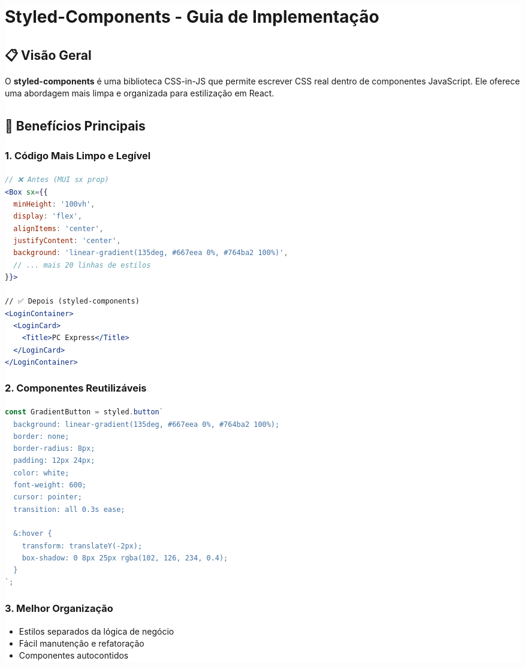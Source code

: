 # Styled-Components - Guia de Implementação

## 📋 Visão Geral

O **styled-components** é uma biblioteca CSS-in-JS que permite escrever CSS real dentro de componentes JavaScript. Ele oferece uma abordagem mais limpa e organizada para estilização em React.

## 🚀 Benefícios Principais

### 1. **Código Mais Limpo e Legível**
```jsx
// ❌ Antes (MUI sx prop)
<Box sx={{
  minHeight: '100vh',
  display: 'flex',
  alignItems: 'center',
  justifyContent: 'center',
  background: 'linear-gradient(135deg, #667eea 0%, #764ba2 100%)',
  // ... mais 20 linhas de estilos
}}>

// ✅ Depois (styled-components)
<LoginContainer>
  <LoginCard>
    <Title>PC Express</Title>
  </LoginCard>
</LoginContainer>
```

### 2. **Componentes Reutilizáveis**
```jsx
const GradientButton = styled.button`
  background: linear-gradient(135deg, #667eea 0%, #764ba2 100%);
  border: none;
  border-radius: 8px;
  padding: 12px 24px;
  color: white;
  font-weight: 600;
  cursor: pointer;
  transition: all 0.3s ease;
  
  &:hover {
    transform: translateY(-2px);
    box-shadow: 0 8px 25px rgba(102, 126, 234, 0.4);
  }
`;
```

### 3. **Melhor Organização**
- Estilos separados da lógica de negócio
- Fácil manutenção e refatoração
- Componentes autocontidos
